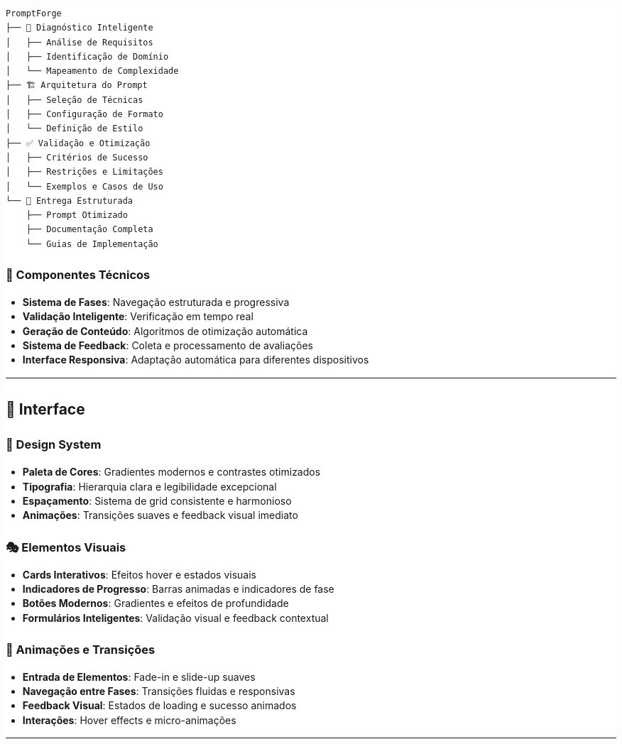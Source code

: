 ```
PromptForge
├── 🎯 Diagnóstico Inteligente
│   ├── Análise de Requisitos
│   ├── Identificação de Domínio
│   └── Mapeamento de Complexidade
├── 🏗️ Arquitetura do Prompt
│   ├── Seleção de Técnicas
│   ├── Configuração de Formato
│   └── Definição de Estilo
├── ✅ Validação e Otimização
│   ├── Critérios de Sucesso
│   ├── Restrições e Limitações
│   └── Exemplos e Casos de Uso
└── 🚀 Entrega Estruturada
    ├── Prompt Otimizado
    ├── Documentação Completa
    └── Guias de Implementação
```

### **🔧 Componentes Técnicos**

- **Sistema de Fases**: Navegação estruturada e progressiva
- **Validação Inteligente**: Verificação em tempo real
- **Geração de Conteúdo**: Algoritmos de otimização automática
- **Sistema de Feedback**: Coleta e processamento de avaliações
- **Interface Responsiva**: Adaptação automática para diferentes dispositivos

---

## 🎨 Interface

### **🎨 Design System**

- **Paleta de Cores**: Gradientes modernos e contrastes otimizados
- **Tipografia**: Hierarquia clara e legibilidade excepcional
- **Espaçamento**: Sistema de grid consistente e harmonioso
- **Animações**: Transições suaves e feedback visual imediato

### **🎭 Elementos Visuais**

- **Cards Interativos**: Efeitos hover e estados visuais
- **Indicadores de Progresso**: Barras animadas e indicadores de fase
- **Botões Modernos**: Gradientes e efeitos de profundidade
- **Formulários Inteligentes**: Validação visual e feedback contextual

### **🌈 Animações e Transições**

- **Entrada de Elementos**: Fade-in e slide-up suaves
- **Navegação entre Fases**: Transições fluidas e responsivas
- **Feedback Visual**: Estados de loading e sucesso animados
- **Interações**: Hover effects e micro-animações

---